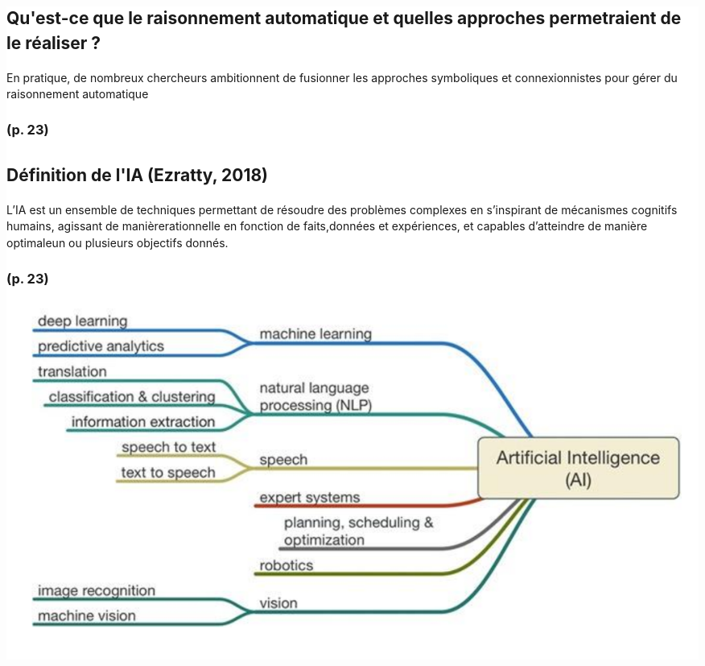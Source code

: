 
## Qu'est-ce que le raisonnement automatique et quelles approches permetraient de le réaliser ?


En pratique, de nombreux chercheurs ambitionnent de fusionner les approches symboliques et connexionnistes pour gérer du raisonnement automatique




### (p. 23) 






## Définition de l'IA (Ezratty, 2018)


L’IA est un ensemble de techniques permettant de résoudre des problèmes complexes en s’inspirant de mécanismes cognitifs humains, agissant de manièrerationnelle en fonction de faits,données et expériences, et capables d’atteindre de manière  optimaleun ou plusieurs objectifs donnés.




### (p. 23) 



![](12ePb4pc8ehs3ufUo2JX.png)


